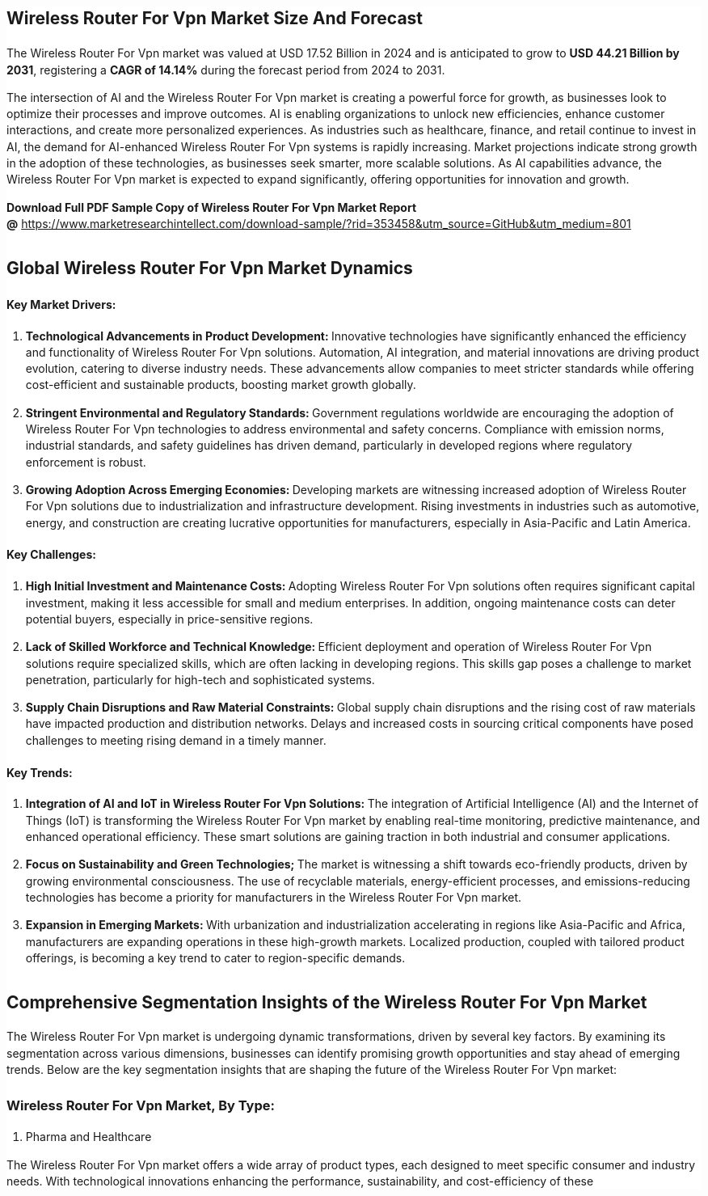 <h2>Wireless Router For Vpn Market Size And Forecast</h2><p>The Wireless Router For Vpn market was valued at USD 17.52 Billion in 2024 and is anticipated to grow to <strong>USD 44.21 Billion by 2031</strong>, registering a <strong>CAGR of 14.14%</strong> during the forecast period from 2024 to 2031.</p><p>The intersection of AI and the Wireless Router For Vpn market is creating a powerful force for growth, as businesses look to optimize their processes and improve outcomes. AI is enabling organizations to unlock new efficiencies, enhance customer interactions, and create more personalized experiences. As industries such as healthcare, finance, and retail continue to invest in AI, the demand for AI-enhanced Wireless Router For Vpn systems is rapidly increasing. Market projections indicate strong growth in the adoption of these technologies, as businesses seek smarter, more scalable solutions. As AI capabilities advance, the Wireless Router For Vpn market is expected to expand significantly, offering opportunities for innovation and growth.</p><p><strong>Download Full PDF Sample Copy of Wireless Router For Vpn Market Report @</strong>&nbsp;<a href="https://www.marketresearchintellect.com/download-sample/?rid=353458&amp;utm_source=GitHub&amp;utm_medium=801">https://www.marketresearchintellect.com/download-sample/?rid=353458&amp;utm_source=GitHub&amp;utm_medium=801</a></p><h2>Global Wireless Router For Vpn Market Dynamics</h2><h4><strong>Key Market Drivers:</strong></h4><ol><li><p><strong>Technological Advancements in Product Development:&nbsp;</strong>Innovative technologies have significantly enhanced the efficiency and functionality of Wireless Router For Vpn solutions. Automation, AI integration, and material innovations are driving product evolution, catering to diverse industry needs. These advancements allow companies to meet stricter standards while offering cost-efficient and sustainable products, boosting market growth globally.</p></li><li><p><strong>Stringent Environmental and Regulatory Standards:&nbsp;</strong>Government regulations worldwide are encouraging the adoption of Wireless Router For Vpn technologies to address environmental and safety concerns. Compliance with emission norms, industrial standards, and safety guidelines has driven demand, particularly in developed regions where regulatory enforcement is robust.</p></li><li><p><strong>Growing Adoption Across Emerging Economies:&nbsp;</strong>Developing markets are witnessing increased adoption of Wireless Router For Vpn solutions due to industrialization and infrastructure development. Rising investments in industries such as automotive, energy, and construction are creating lucrative opportunities for manufacturers, especially in Asia-Pacific and Latin America.</p></li></ol><h4><strong>Key Challenges:</strong></h4><ol><li><p><strong>High Initial Investment and Maintenance Costs:&nbsp;</strong>Adopting Wireless Router For Vpn solutions often requires significant capital investment, making it less accessible for small and medium enterprises. In addition, ongoing maintenance costs can deter potential buyers, especially in price-sensitive regions.</p></li><li><p><strong>Lack of Skilled Workforce and Technical Knowledge:&nbsp;</strong>Efficient deployment and operation of Wireless Router For Vpn solutions require specialized skills, which are often lacking in developing regions. This skills gap poses a challenge to market penetration, particularly for high-tech and sophisticated systems.</p></li><li><p><strong>Supply Chain Disruptions and Raw Material Constraints:&nbsp;</strong>Global supply chain disruptions and the rising cost of raw materials have impacted production and distribution networks. Delays and increased costs in sourcing critical components have posed challenges to meeting rising demand in a timely manner.</p></li></ol><h4><strong>Key Trends:</strong></h4><ol><li><p><strong>Integration of AI and IoT in Wireless Router For Vpn Solutions:&nbsp;</strong>The integration of Artificial Intelligence (AI) and the Internet of Things (IoT) is transforming the Wireless Router For Vpn market by enabling real-time monitoring, predictive maintenance, and enhanced operational efficiency. These smart solutions are gaining traction in both industrial and consumer applications.</p></li><li><p><strong>Focus on Sustainability and Green Technologies;&nbsp;</strong>The market is witnessing a shift towards eco-friendly products, driven by growing environmental consciousness. The use of recyclable materials, energy-efficient processes, and emissions-reducing technologies has become a priority for manufacturers in the Wireless Router For Vpn market.</p></li><li><p><strong>Expansion in Emerging Markets:&nbsp;</strong>With urbanization and industrialization accelerating in regions like Asia-Pacific and Africa, manufacturers are expanding operations in these high-growth markets. Localized production, coupled with tailored product offerings, is becoming a key trend to cater to region-specific demands.</p></li></ol><div class="article-main__content" data-test-id="publishing-text-block"><h2>Comprehensive Segmentation Insights of the Wireless Router For Vpn Market</h2><p>The Wireless Router For Vpn market is undergoing dynamic transformations, driven by several key factors. By examining its segmentation across various dimensions, businesses can identify promising growth opportunities and stay ahead of emerging trends. Below are the key segmentation insights that are shaping the future of the Wireless Router For Vpn market:</p><h3><strong>Wireless Router For Vpn Market, By Type:<br /></strong></h3><ol><li>Pharma and Healthcare</li></ol><p>The Wireless Router For Vpn market offers a wide array of product types, each designed to meet specific consumer and industry needs. With technological innovations enhancing the performance, sustainability, and cost-efficiency of these